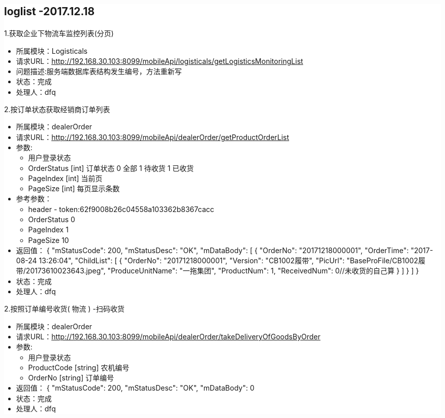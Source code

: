 ##  loglist -2017.12.18


1.获取企业下物流车监控列表(分页)
- 所属模块：Logisticals
- 请求URL：http://192.168.30.103:8099/mobileApi/logisticals/getLogisticsMonitoringList
- 问题描述:服务端数据库表结构发生编号，方法重新写
- 状态：完成 
- 处理人：dfq

2.按订单状态获取经销商订单列表
- 所属模块：dealerOrder
- 请求URL：http://192.168.30.103:8099/mobileApi/dealerOrder/getProductOrderList
- 参数:
	- 用户登录状态
	- OrderStatus [int] 订单状态  0 全部 1 待收货 1 已收货
	- PageIndex [int] 当前页
	- PageSize [int] 每页显示条数
- 参考参数：
	- header  - token:62f9008b26c04558a103362b8367cacc
	- OrderStatus 0 
	- PageIndex 1
	- PageSize  10
- 返回值：
    {
    "mStatusCode": 200,
    "mStatusDesc": "OK",
    "mDataBody": [
        {
            "OrderNo": "20171218000001",
            "OrderTime": "2017-08-24 13:26:04",
            "ChildList": [
                {
                    "OrderNo": "20171218000001",
                    "Version": "CB1002履带",
                    "PicUrl": "BaseProFile/CB1002履带/20173610023643.jpeg",
                    "ProduceUnitName": "一拖集团",
                    "ProductNum": 1,
                    "ReceivedNum": 0//未收货的自己算
                }
            ]
        }
    ]
}
- 状态：完成 
- 处理人：dfq

2.按照订单编号收货( 物流 )  -扫码收货
- 所属模块：dealerOrder
- 请求URL：http://192.168.30.103:8099/mobileApi/dealerOrder/takeDeliveryOfGoodsByOrder
- 参数:
	- 用户登录状态
	- ProductCode [string] 农机编号  
	- OrderNo [string] 订单编号
- 返回值：
    {
    "mStatusCode": 200,
    "mStatusDesc": "OK",
    "mDataBody": 0
- 状态：完成 
- 处理人：dfq
